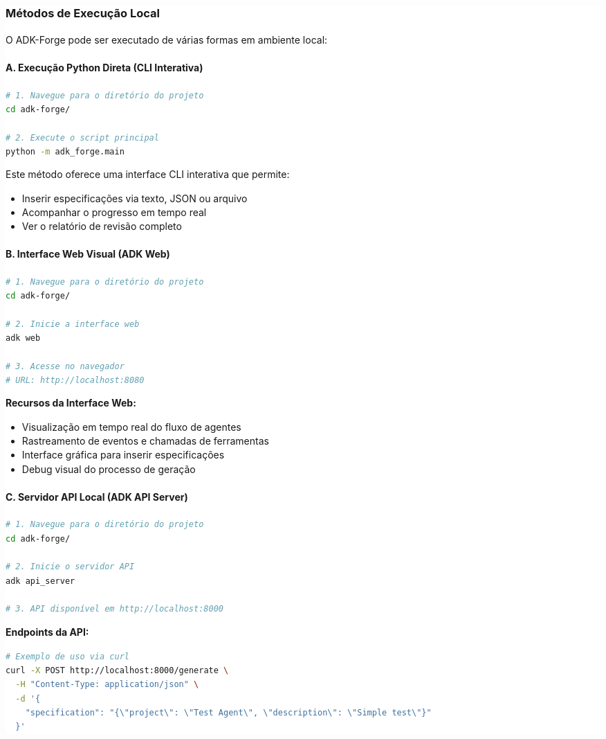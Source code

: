 ### Métodos de Execução Local

O ADK-Forge pode ser executado de várias formas em ambiente local:

#### A. Execução Python Direta (CLI Interativa)

```bash
# 1. Navegue para o diretório do projeto
cd adk-forge/

# 2. Execute o script principal
python -m adk_forge.main
```

Este método oferece uma interface CLI interativa que permite:
- Inserir especificações via texto, JSON ou arquivo
- Acompanhar o progresso em tempo real
- Ver o relatório de revisão completo

#### B. Interface Web Visual (ADK Web)

```bash
# 1. Navegue para o diretório do projeto
cd adk-forge/

# 2. Inicie a interface web
adk web

# 3. Acesse no navegador
# URL: http://localhost:8080
```

**Recursos da Interface Web:**
- Visualização em tempo real do fluxo de agentes
- Rastreamento de eventos e chamadas de ferramentas
- Interface gráfica para inserir especificações
- Debug visual do processo de geração

#### C. Servidor API Local (ADK API Server)

```bash
# 1. Navegue para o diretório do projeto
cd adk-forge/

# 2. Inicie o servidor API
adk api_server

# 3. API disponível em http://localhost:8000
```

**Endpoints da API:**
```bash
# Exemplo de uso via curl
curl -X POST http://localhost:8000/generate \
  -H "Content-Type: application/json" \
  -d '{
    "specification": "{\"project\": \"Test Agent\", \"description\": \"Simple test\"}"
  }'
```
